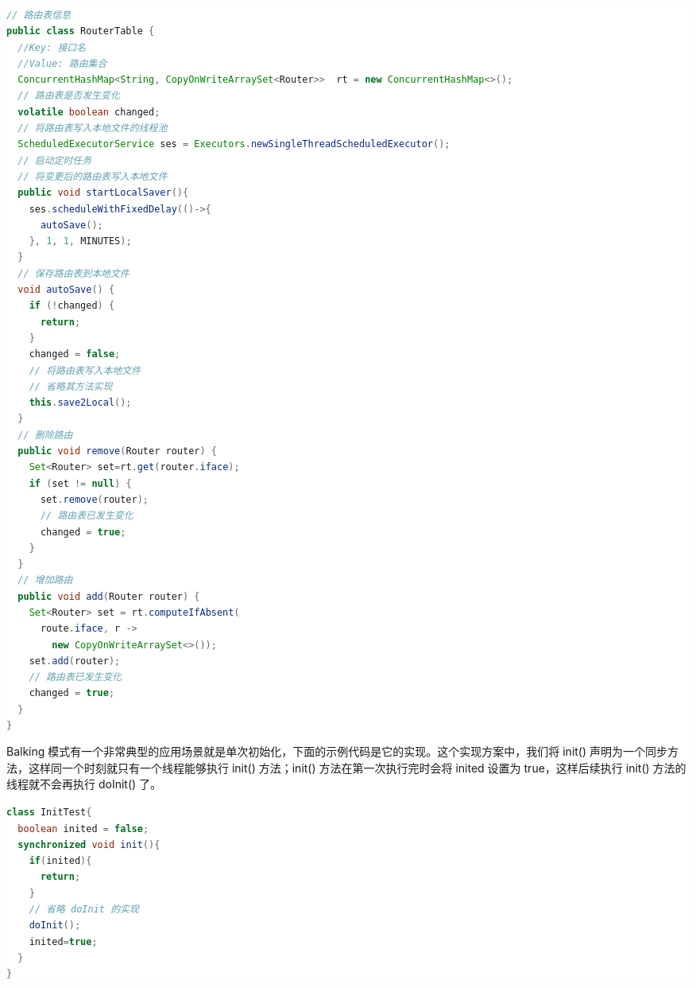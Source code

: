 ```java
// 路由表信息
public class RouterTable {
  //Key: 接口名
  //Value: 路由集合
  ConcurrentHashMap<String, CopyOnWriteArraySet<Router>>  rt = new ConcurrentHashMap<>();    
  // 路由表是否发生变化
  volatile boolean changed;
  // 将路由表写入本地文件的线程池
  ScheduledExecutorService ses = Executors.newSingleThreadScheduledExecutor();
  // 启动定时任务
  // 将变更后的路由表写入本地文件
  public void startLocalSaver(){
    ses.scheduleWithFixedDelay(()->{
      autoSave();
    }, 1, 1, MINUTES);
  }
  // 保存路由表到本地文件
  void autoSave() {
    if (!changed) {
      return;
    }
    changed = false;
    // 将路由表写入本地文件
    // 省略其方法实现
    this.save2Local();
  }
  // 删除路由
  public void remove(Router router) {
    Set<Router> set=rt.get(router.iface);
    if (set != null) {
      set.remove(router);
      // 路由表已发生变化
      changed = true;
    }
  }
  // 增加路由
  public void add(Router router) {
    Set<Router> set = rt.computeIfAbsent(
      route.iface, r -> 
        new CopyOnWriteArraySet<>());
    set.add(router);
    // 路由表已发生变化
    changed = true;
  }
}
```

Balking 模式有一个非常典型的应用场景就是单次初始化，下面的示例代码是它的实现。这个实现方案中，我们将 init() 声明为一个同步方法，这样同一个时刻就只有一个线程能够执行 init() 方法；init() 方法在第一次执行完时会将 inited 设置为 true，这样后续执行 init() 方法的线程就不会再执行 doInit() 了。

```java
class InitTest{
  boolean inited = false;
  synchronized void init(){
    if(inited){
      return;
    }
    // 省略 doInit 的实现
    doInit();
    inited=true;
  }
}
```
